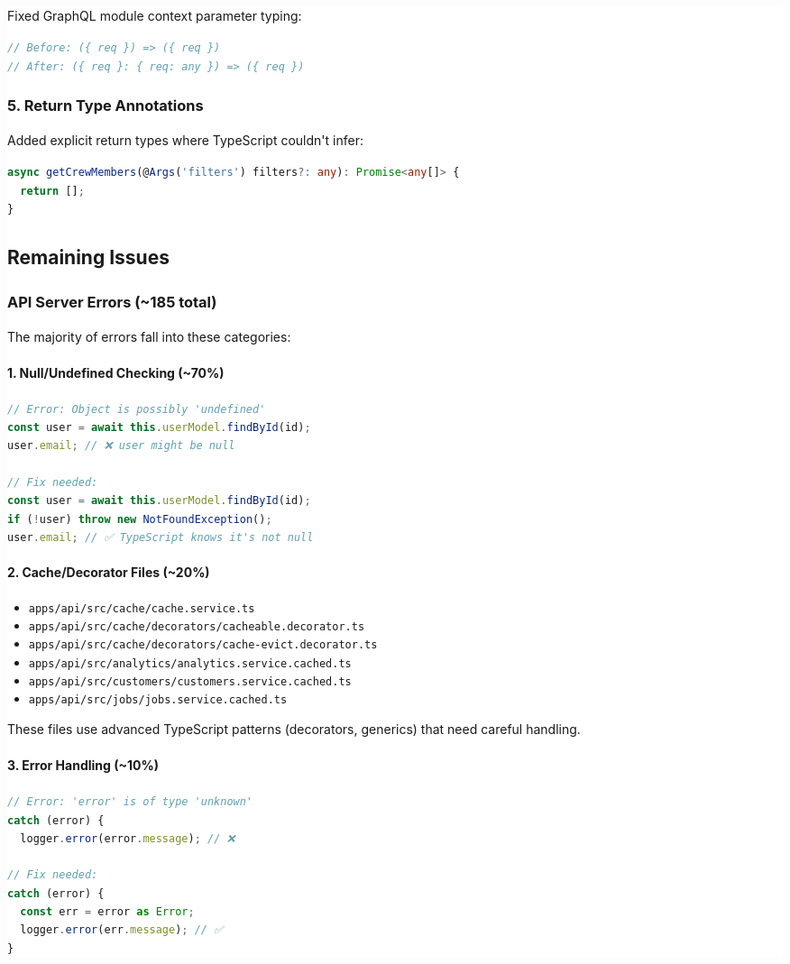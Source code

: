 Fixed GraphQL module context parameter typing:

```typescript
// Before: ({ req }) => ({ req })
// After: ({ req }: { req: any }) => ({ req })
```

### 5. Return Type Annotations

Added explicit return types where TypeScript couldn't infer:

```typescript
async getCrewMembers(@Args('filters') filters?: any): Promise<any[]> {
  return [];
}
```

## Remaining Issues

### API Server Errors (~185 total)

The majority of errors fall into these categories:

#### 1. Null/Undefined Checking (~70%)

```typescript
// Error: Object is possibly 'undefined'
const user = await this.userModel.findById(id);
user.email; // ❌ user might be null

// Fix needed:
const user = await this.userModel.findById(id);
if (!user) throw new NotFoundException();
user.email; // ✅ TypeScript knows it's not null
```

#### 2. Cache/Decorator Files (~20%)

- `apps/api/src/cache/cache.service.ts`
- `apps/api/src/cache/decorators/cacheable.decorator.ts`
- `apps/api/src/cache/decorators/cache-evict.decorator.ts`
- `apps/api/src/analytics/analytics.service.cached.ts`
- `apps/api/src/customers/customers.service.cached.ts`
- `apps/api/src/jobs/jobs.service.cached.ts`

These files use advanced TypeScript patterns (decorators, generics) that need careful handling.

#### 3. Error Handling (~10%)

```typescript
// Error: 'error' is of type 'unknown'
catch (error) {
  logger.error(error.message); // ❌

// Fix needed:
catch (error) {
  const err = error as Error;
  logger.error(err.message); // ✅
}
```
